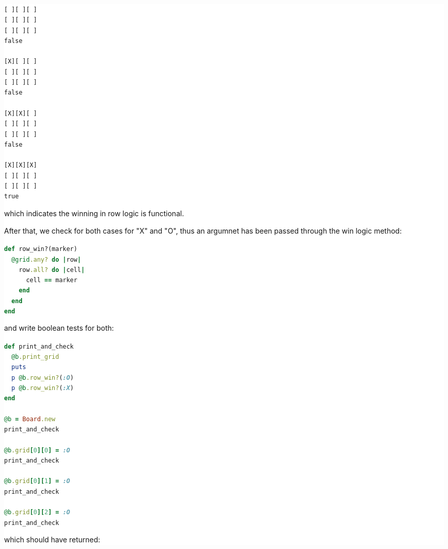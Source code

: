 
```
[ ][ ][ ]
[ ][ ][ ]
[ ][ ][ ]
false

[X][ ][ ]
[ ][ ][ ]
[ ][ ][ ]
false

[X][X][ ]
[ ][ ][ ]
[ ][ ][ ]
false

[X][X][X]
[ ][ ][ ]
[ ][ ][ ]
true
```
which indicates the winning in row logic is functional.

After that, we check for both cases for "X" and "O", thus an argumnet has been passed through the win logic method:

```ruby
def row_win?(marker)
  @grid.any? do |row|
    row.all? do |cell|
      cell == marker
    end
  end
end
```
and write boolean tests for both:

```ruby
def print_and_check
  @b.print_grid
  puts
  p @b.row_win?(:O)
  p @b.row_win?(:X)
end

@b = Board.new
print_and_check

@b.grid[0][0] = :O
print_and_check

@b.grid[0][1] = :O
print_and_check

@b.grid[0][2] = :O
print_and_check
```
which should have returned:
